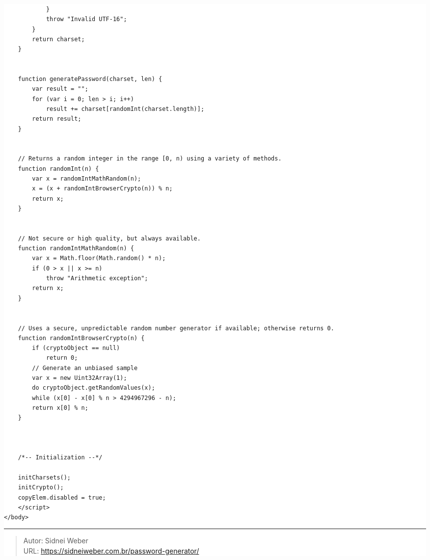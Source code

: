 				}
				throw "Invalid UTF-16";
			}
			return charset;
		}
		
		
		function generatePassword(charset, len) {
			var result = "";
			for (var i = 0; len > i; i++)
				result += charset[randomInt(charset.length)];
			return result;
		}
		
		
		// Returns a random integer in the range [0, n) using a variety of methods.
		function randomInt(n) {
			var x = randomIntMathRandom(n);
			x = (x + randomIntBrowserCrypto(n)) % n;
			return x;
		}
		
		
		// Not secure or high quality, but always available.
		function randomIntMathRandom(n) {
			var x = Math.floor(Math.random() * n);
			if (0 > x || x >= n)
				throw "Arithmetic exception";
			return x;
		}
		
		
		// Uses a secure, unpredictable random number generator if available; otherwise returns 0.
		function randomIntBrowserCrypto(n) {
			if (cryptoObject == null)
				return 0;
			// Generate an unbiased sample
			var x = new Uint32Array(1);
			do cryptoObject.getRandomValues(x);
			while (x[0] - x[0] % n > 4294967296 - n);
			return x[0] % n;
		}
		
		
		
		/*-- Initialization --*/
		
		initCharsets();
		initCrypto();
		copyElem.disabled = true;
		</script>
	</body>
</html>


---

> Autor: Sidnei Weber  
> URL: https://sidneiweber.com.br/password-generator/  

